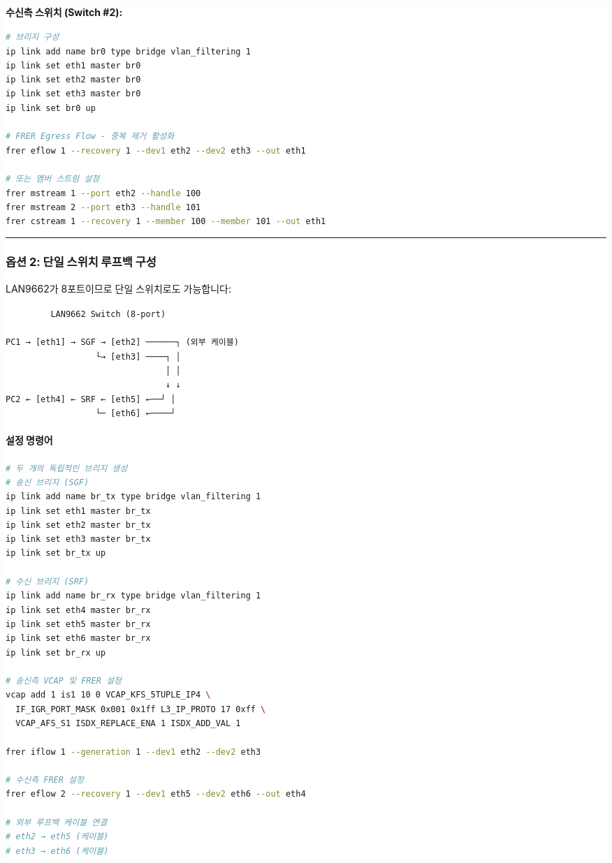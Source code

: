 **수신측 스위치 (Switch #2):**
```bash
# 브리지 구성
ip link add name br0 type bridge vlan_filtering 1
ip link set eth1 master br0
ip link set eth2 master br0
ip link set eth3 master br0
ip link set br0 up

# FRER Egress Flow - 중복 제거 활성화
frer eflow 1 --recovery 1 --dev1 eth2 --dev2 eth3 --out eth1

# 또는 멤버 스트림 설정
frer mstream 1 --port eth2 --handle 100
frer mstream 2 --port eth3 --handle 101
frer cstream 1 --recovery 1 --member 100 --member 101 --out eth1
```

---

### 옵션 2: 단일 스위치 루프백 구성

LAN9662가 8포트이므로 단일 스위치로도 가능합니다:

```
         LAN9662 Switch (8-port)
    
PC1 → [eth1] → SGF → [eth2] ──────┐ (외부 케이블)
                  └→ [eth3] ────┐ │
                                │ │
                                ↓ ↓
PC2 ← [eth4] ← SRF ← [eth5] ←──┘ │
                  └─ [eth6] ←────┘
```

#### 설정 명령어

```bash
# 두 개의 독립적인 브리지 생성
# 송신 브리지 (SGF)
ip link add name br_tx type bridge vlan_filtering 1
ip link set eth1 master br_tx
ip link set eth2 master br_tx
ip link set eth3 master br_tx
ip link set br_tx up

# 수신 브리지 (SRF)
ip link add name br_rx type bridge vlan_filtering 1
ip link set eth4 master br_rx
ip link set eth5 master br_rx
ip link set eth6 master br_rx
ip link set br_rx up

# 송신측 VCAP 및 FRER 설정
vcap add 1 is1 10 0 VCAP_KFS_5TUPLE_IP4 \
  IF_IGR_PORT_MASK 0x001 0x1ff L3_IP_PROTO 17 0xff \
  VCAP_AFS_S1 ISDX_REPLACE_ENA 1 ISDX_ADD_VAL 1

frer iflow 1 --generation 1 --dev1 eth2 --dev2 eth3

# 수신측 FRER 설정
frer eflow 2 --recovery 1 --dev1 eth5 --dev2 eth6 --out eth4

# 외부 루프백 케이블 연결
# eth2 → eth5 (케이블)
# eth3 → eth6 (케이블)
```